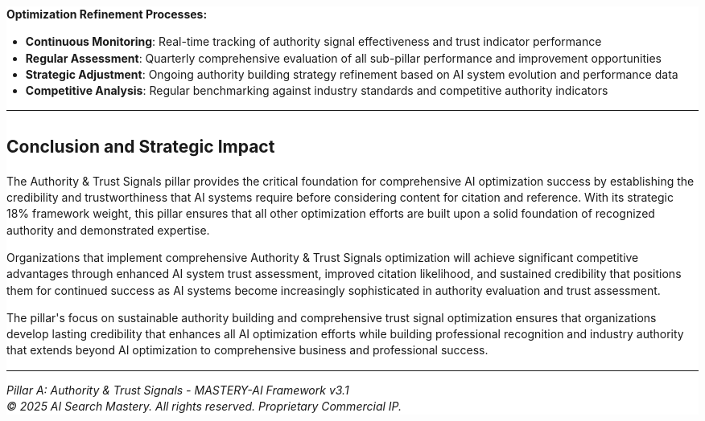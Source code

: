 **Optimization Refinement Processes:**
- **Continuous Monitoring**: Real-time tracking of authority signal effectiveness and trust indicator performance
- **Regular Assessment**: Quarterly comprehensive evaluation of all sub-pillar performance and improvement opportunities
- **Strategic Adjustment**: Ongoing authority building strategy refinement based on AI system evolution and performance data
- **Competitive Analysis**: Regular benchmarking against industry standards and competitive authority indicators

---

## Conclusion and Strategic Impact

The Authority & Trust Signals pillar provides the critical foundation for comprehensive AI optimization success by establishing the credibility and trustworthiness that AI systems require before considering content for citation and reference. With its strategic 18% framework weight, this pillar ensures that all other optimization efforts are built upon a solid foundation of recognized authority and demonstrated expertise.

Organizations that implement comprehensive Authority & Trust Signals optimization will achieve significant competitive advantages through enhanced AI system trust assessment, improved citation likelihood, and sustained credibility that positions them for continued success as AI systems become increasingly sophisticated in authority evaluation and trust assessment.

The pillar's focus on sustainable authority building and comprehensive trust signal optimization ensures that organizations develop lasting credibility that enhances all AI optimization efforts while building professional recognition and industry authority that extends beyond AI optimization to comprehensive business and professional success.

---

*Pillar A: Authority & Trust Signals - MASTERY-AI Framework v3.1*  
*© 2025 AI Search Mastery. All rights reserved. Proprietary Commercial IP.*


